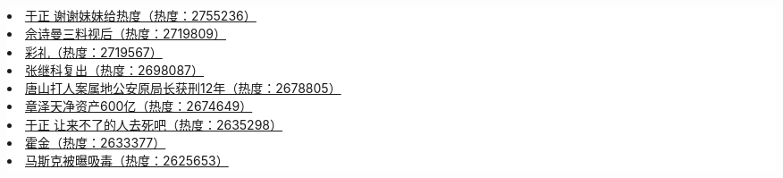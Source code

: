 <li>
<a href="https://s.weibo.com/weibo?q=%23%E4%BA%8E%E6%AD%A3%20%E8%B0%A2%E8%B0%A2%E5%A6%B9%E5%A6%B9%E7%BB%99%E7%83%AD%E5%BA%A6%23" target="weibo">
于正 谢谢妹妹给热度（热度：2755236）
</a>
</li>

<li>
<a href="https://s.weibo.com/weibo?q=%23%E4%BD%98%E8%AF%97%E6%9B%BC%E4%B8%89%E6%96%99%E8%A7%86%E5%90%8E%23" target="weibo">
佘诗曼三料视后（热度：2719809）
</a>
</li>

<li>
<a href="https://s.weibo.com/weibo?q=%23%E5%BD%A9%E7%A4%BC%23" target="weibo">
彩礼（热度：2719567）
</a>
</li>

<li>
<a href="https://s.weibo.com/weibo?q=%23%E5%BC%A0%E7%BB%A7%E7%A7%91%E5%A4%8D%E5%87%BA%23" target="weibo">
张继科复出（热度：2698087）
</a>
</li>

<li>
<a href="https://s.weibo.com/weibo?q=%23%E5%94%90%E5%B1%B1%E6%89%93%E4%BA%BA%E6%A1%88%E5%B1%9E%E5%9C%B0%E5%85%AC%E5%AE%89%E5%8E%9F%E5%B1%80%E9%95%BF%E8%8E%B7%E5%88%9112%E5%B9%B4%23" target="weibo">
唐山打人案属地公安原局长获刑12年（热度：2678805）
</a>
</li>

<li>
<a href="https://s.weibo.com/weibo?q=%23%E7%AB%A0%E6%B3%BD%E5%A4%A9%E5%87%80%E8%B5%84%E4%BA%A7600%E4%BA%BF%23" target="weibo">
章泽天净资产600亿（热度：2674649）
</a>
</li>

<li>
<a href="https://s.weibo.com/weibo?q=%23%E4%BA%8E%E6%AD%A3%20%E8%AE%A9%E6%9D%A5%E4%B8%8D%E4%BA%86%E7%9A%84%E4%BA%BA%E5%8E%BB%E6%AD%BB%E5%90%A7%23" target="weibo">
于正 让来不了的人去死吧（热度：2635298）
</a>
</li>

<li>
<a href="https://s.weibo.com/weibo?q=%23%E9%9C%8D%E9%87%91%23" target="weibo">
霍金（热度：2633377）
</a>
</li>

<li>
<a href="https://s.weibo.com/weibo?q=%23%E9%A9%AC%E6%96%AF%E5%85%8B%E8%A2%AB%E6%9B%9D%E5%90%B8%E6%AF%92%23" target="weibo">
马斯克被曝吸毒（热度：2625653）
</a>
</li>
